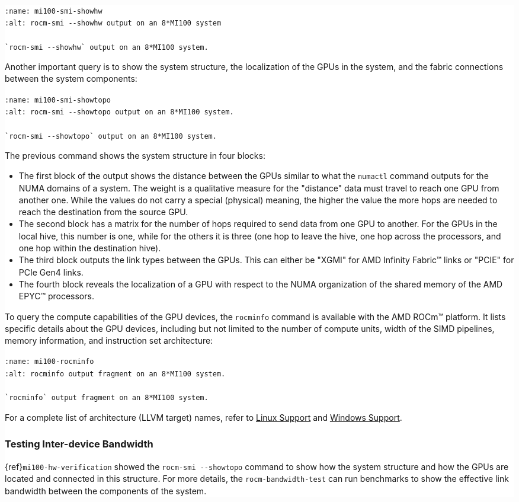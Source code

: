 ```{figure} ../../data/how_to/tuning_guides/tuning001.png
:name: mi100-smi-showhw
:alt: rocm-smi --showhw output on an 8*MI100 system

`rocm-smi --showhw` output on an 8*MI100 system.
```

Another important query is to show the system structure, the localization of the
GPUs in the system, and the fabric connections between the system components:

```{figure} ../../data/how_to/tuning_guides/tuning002.png
:name: mi100-smi-showtopo
:alt: rocm-smi --showtopo output on an 8*MI100 system.

`rocm-smi --showtopo` output on an 8*MI100 system.
```

The previous command shows the system structure in four blocks:

- The first block of the output shows the distance between the GPUs similar to
  what the `numactl` command outputs for the NUMA domains of a system. The
  weight is a qualitative measure for the "distance" data must travel to reach
  one GPU from another one. While the values do not carry a special (physical)
  meaning, the higher the value the more hops are needed to reach the
  destination from the source GPU.
- The second block has a matrix for the number of hops required to send data
  from one GPU to another. For the GPUs in the local hive, this number is one,
  while for the others it is three (one hop to leave the hive, one hop across
  the processors, and one hop within the destination hive).
- The third block outputs the link types between the GPUs. This can either be
  "XGMI" for AMD Infinity Fabric™ links or "PCIE" for PCIe Gen4 links.
- The fourth block reveals the localization of a GPU with respect to the NUMA
  organization of the shared memory of the AMD EPYC™ processors.

To query the compute capabilities of the GPU devices, the `rocminfo` command is
available with the AMD ROCm™ platform. It lists specific details about the GPU
devices, including but not limited to the number of compute units, width of the
SIMD pipelines, memory information, and instruction set architecture:

```{figure} ../../data/how_to/tuning_guides/tuning003.png
:name: mi100-rocminfo
:alt: rocminfo output fragment on an 8*MI100 system.

`rocminfo` output fragment on an 8*MI100 system.
```

For a complete list of architecture (LLVM target) names, refer to
[Linux Support](../../about/release/linux_support.md) and [Windows Support](../../about/release/windows_support.md).

### Testing Inter-device Bandwidth

{ref}`mi100-hw-verification` showed the `rocm-smi --showtopo` command to show
how the system structure and how the GPUs are located and connected in this
structure. For more details, the `rocm-bandwidth-test` can run benchmarks to
show the effective link bandwidth between the components of the system.
